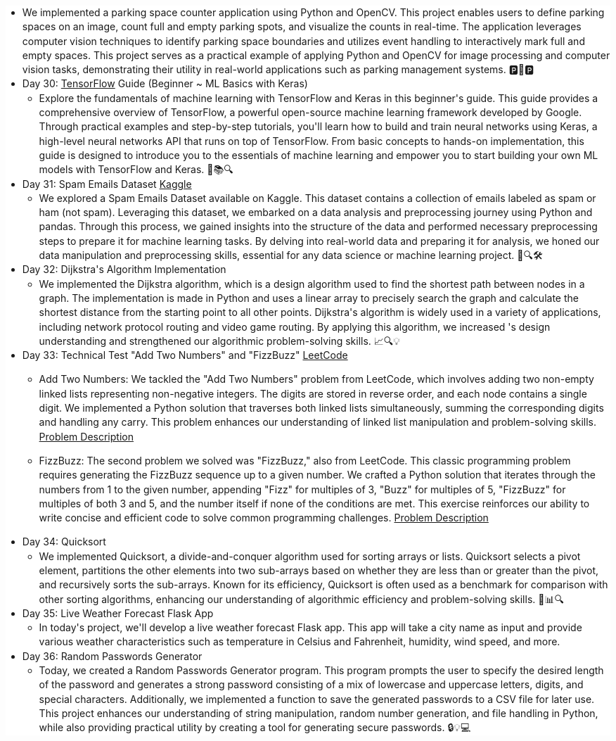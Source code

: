   * We implemented a parking space counter application using Python and OpenCV. This project enables users to define parking spaces on an image, count full and empty parking spots, and visualize the counts in real-time. The application leverages computer vision techniques to identify parking space boundaries and utilizes event handling to interactively mark full and empty spaces. This project serves as a practical example of applying Python and OpenCV for image processing and computer vision tasks, demonstrating their utility in real-world applications such as parking management systems. 🅿️🚗🅿️
* Day 30: [TensorFlow](https://www.tensorflow.org/tutorials/keras/classification) Guide (Beginner ~ ML Basics with Keras)
  * Explore the fundamentals of machine learning with TensorFlow and Keras in this beginner's guide. This guide provides a comprehensive overview of TensorFlow, a powerful open-source machine learning framework developed by Google. Through practical examples and step-by-step tutorials, you'll learn how to build and train neural networks using Keras, a high-level neural networks API that runs on top of TensorFlow. From basic concepts to hands-on implementation, this guide is designed to introduce you to the essentials of machine learning and empower you to start building your own ML models with TensorFlow and Keras. 🤖📚🔍
* Day 31: Spam Emails Dataset [Kaggle](https://www.kaggle.com/datasets/venky73/spam-mails-dataset/code)
  * We explored a Spam Emails Dataset available on Kaggle. This dataset contains a collection of emails labeled as spam or ham (not spam). Leveraging this dataset, we embarked on a data analysis and preprocessing journey using Python and pandas. Through this process, we gained insights into the structure of the data and performed necessary preprocessing steps to prepare it for machine learning tasks. By delving into real-world data and preparing it for analysis, we honed our data manipulation and preprocessing skills, essential for any data science or machine learning project. 📧🔍🛠️
* Day 32: Dijkstra's Algorithm Implementation
  * We implemented the Dijkstra algorithm, which is a design algorithm used to find the shortest path between nodes in a graph. The implementation is made in Python and uses a linear array to precisely search the graph and calculate the shortest distance from the starting point to all other points. Dijkstra's algorithm is widely used in a variety of applications, including network protocol routing  and  video game routing. By applying this algorithm, we increased 's design understanding  and strengthened our algorithmic problem-solving skills. 📈🔍💡
* Day 33: Technical Test "Add Two Numbers" and "FizzBuzz" [LeetCode](https://leetcode.com/problems/)
  * Add Two Numbers: We tackled the "Add Two Numbers" problem from LeetCode, which involves adding two non-empty linked lists representing non-negative integers. The digits are stored in reverse order, and each node contains a single digit. We implemented a Python solution that traverses both linked lists simultaneously, summing the corresponding digits and handling any carry. This problem enhances our understanding of linked list manipulation and problem-solving skills.
  [Problem Description](https://leetcode.com/problems/add-two-numbers/description/?source=submission-ac)
  
  * FizzBuzz: The second problem we solved was "FizzBuzz," also from LeetCode. This classic programming problem requires generating the FizzBuzz sequence up to a given number. We crafted a Python solution that iterates through the numbers from 1 to the given number, appending "Fizz" for multiples of 3, "Buzz" for multiples of 5, "FizzBuzz" for multiples of both 3 and 5, and the number itself if none of the conditions are met. This exercise reinforces our ability to write concise and efficient code to solve common programming challenges.
  [Problem Description](https://leetcode.com/problems/fizz-buzz/description/)
* Day 34: Quicksort
  * We implemented Quicksort, a divide-and-conquer algorithm used for sorting arrays or lists. Quicksort selects a pivot element, partitions the other elements into two sub-arrays based on whether they are less than or greater than the pivot, and recursively sorts the sub-arrays. Known for its efficiency, Quicksort is often used as a benchmark for comparison with other sorting algorithms, enhancing our understanding of algorithmic efficiency and problem-solving skills. 🔄📊🔍
* Day 35: Live Weather Forecast Flask App
  * In today's project, we'll develop a live weather forecast Flask app. This app will take a city name as input and provide various weather characteristics such as temperature in Celsius and Fahrenheit, humidity, wind speed, and more.
* Day 36: Random Passwords Generator
  * Today, we created a Random Passwords Generator program. This program prompts the user to specify the desired length of the password and generates a strong password consisting of a mix of lowercase and uppercase letters, digits, and special characters. Additionally, we implemented a function to save the generated passwords to a CSV file for later use. This project enhances our understanding of string manipulation, random number generation, and file handling in Python, while also providing practical utility by creating a tool for generating secure passwords. 🔒💡💻
